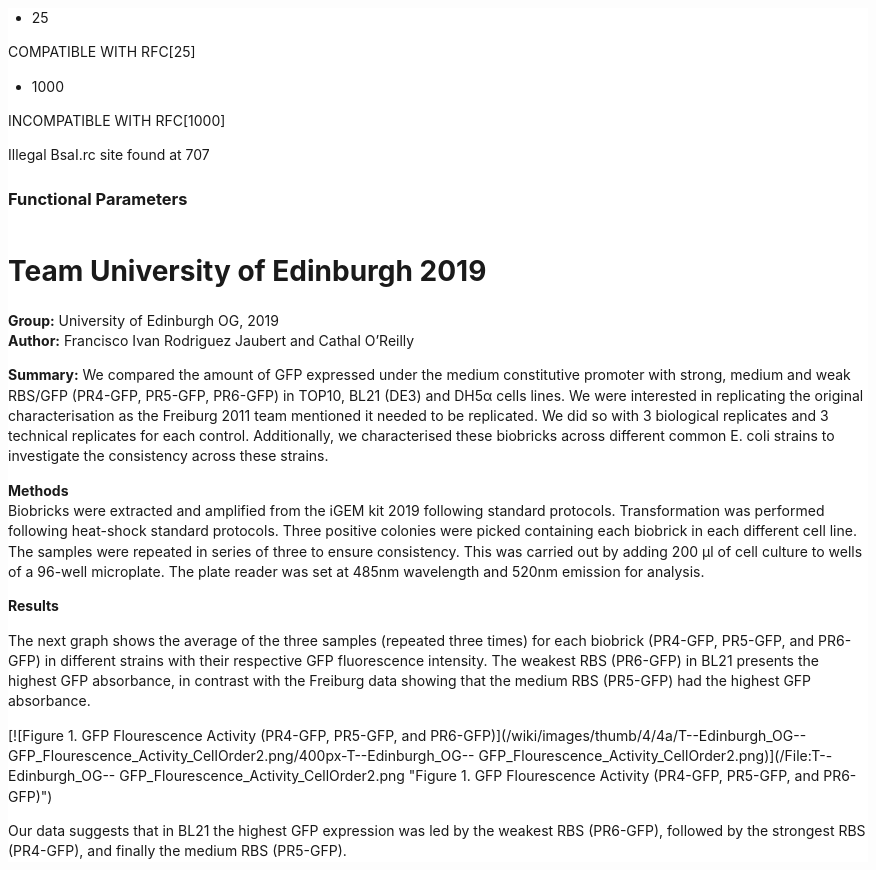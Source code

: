   * 25

COMPATIBLE WITH RFC[25]

  * 1000

INCOMPATIBLE WITH RFC[1000]

Illegal BsaI.rc site found at 707  

  

### Functional Parameters

  

# **Team University of Edinburgh 2019**

**Group:** University of Edinburgh OG, 2019  
**Author:** Francisco Ivan Rodriguez Jaubert and Cathal O’Reilly  
  
**Summary:** We compared the amount of GFP expressed under the medium
constitutive promoter with strong, medium and weak RBS/GFP (PR4-GFP, PR5-GFP,
PR6-GFP) in TOP10, BL21 (DE3) and DH5α cells lines. We were interested in
replicating the original characterisation as the Freiburg 2011 team mentioned
it needed to be replicated. We did so with 3 biological replicates and 3
technical replicates for each control. Additionally, we characterised these
biobricks across different common E. coli strains to investigate the
consistency across these strains.  
  
**Methods**  
Biobricks were extracted and amplified from the iGEM kit 2019 following
standard protocols. Transformation was performed following heat-shock standard
protocols. Three positive colonies were picked containing each biobrick in
each different cell line. The samples were repeated in series of three to
ensure consistency. This was carried out by adding 200 μl of cell culture to
wells of a 96-well microplate. The plate reader was set at 485nm wavelength
and 520nm emission for analysis.

  
  
**Results**  

The next graph shows the average of the three samples (repeated three times)
for each biobrick (PR4-GFP, PR5-GFP, and PR6-GFP) in different strains with
their respective GFP fluorescence intensity. The weakest RBS (PR6-GFP) in BL21
presents the highest GFP absorbance, in contrast with the Freiburg data
showing that the medium RBS (PR5-GFP) had the highest GFP absorbance.

  
[![Figure 1. GFP Flourescence Activity \(PR4-GFP, PR5-GFP, and
PR6-GFP\)](/wiki/images/thumb/4/4a/T--Edinburgh_OG--
GFP_Flourescence_Activity_CellOrder2.png/400px-T--Edinburgh_OG--
GFP_Flourescence_Activity_CellOrder2.png)](/File:T--Edinburgh_OG--
GFP_Flourescence_Activity_CellOrder2.png "Figure 1. GFP Flourescence Activity
\(PR4-GFP, PR5-GFP, and PR6-GFP\)")

Our data suggests that in BL21 the highest GFP expression was led by the
weakest RBS (PR6-GFP), followed by the strongest RBS (PR4-GFP), and finally
the medium RBS (PR5-GFP).

